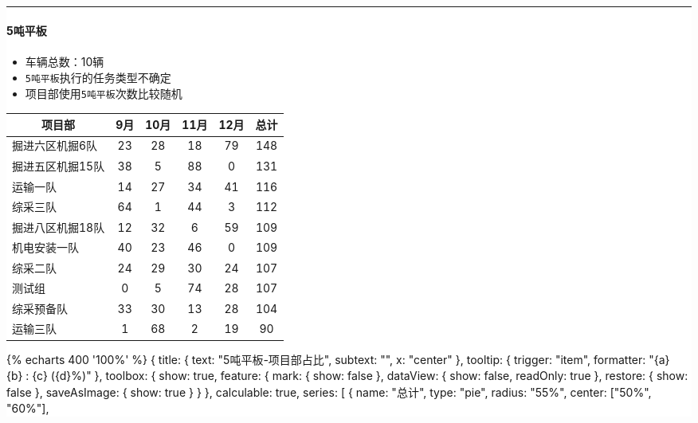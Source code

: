 ------------------

#### 5吨平板

* 车辆总数：10辆
* `5吨平板`执行的任务类型不确定
* 项目部使用`5吨平板`次数比较随机

| 项目部        | 9月 | 10月 | 11月 | 12月 | 总计  |
|------------|:-----:|:-----:|:-----:|:-----:|:------:|
| 掘进六区机掘6队   | 23 | 28  | 18  | 79  | 148 |
| 掘进五区机掘15队  | 38 | 5   | 88  | 0   | 131 |
| 运输一队       | 14 | 27  | 34  | 41  | 116 |
| 综采三队       | 64 | 1   | 44  | 3   | 112 |
| 掘进八区机掘18队  | 12 | 32  | 6   | 59  | 109 |
| 机电安装一队     | 40 | 23  | 46  | 0   | 109 |
| 综采二队       | 24 | 29  | 30  | 24  | 107 |
| 测试组        | 0  | 5   | 74  | 28  | 107 |
| 综采预备队      | 33 | 30  | 13  | 28  | 104 |
| 运输三队       | 1  | 68  | 2   | 19  | 90  |


{% echarts 400 '100%' %}
{
    title: {
        text: "5吨平板-项目部占比",
        subtext: "",
        x: "center"
    },
    tooltip: {
        trigger: "item",
        formatter: "{a} <br/>{b} : {c} ({d}%)"
    },
    toolbox: {
        show: true,
        feature: {
            mark: {
                show: false
            },
            dataView: {
                show: false,
                readOnly: true
            },
            restore: {
                show: false
            },
            saveAsImage: {
                show: true
            }
        }
    },
    calculable: true,
    series: [
        {
            name: "总计",
            type: "pie",
            radius: "55%",
            center: ["50%", "60%"],